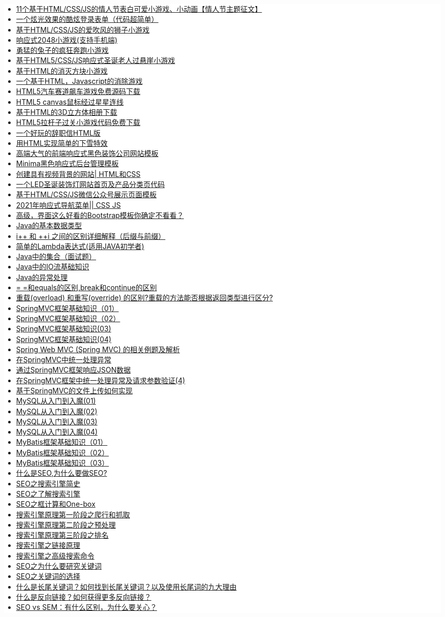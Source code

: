   - [ 11个基于HTML/CSS/JS的情人节表白可爱小游戏、小动画【情人节主题征文】](https://blog.csdn.net/qq_44273429/article/details/113812064)
  - [ 一个炫光效果的酷炫登录表单（代码超简单）](https://blog.csdn.net/qq_44273429/article/details/113797520)
  - [ 基于HTML/CSS/JS的爱吹风的狮子小游戏](https://blog.csdn.net/qq_44273429/article/details/113792583)
  - [ 响应式2048小游戏(支持手机端)](https://blog.csdn.net/qq_44273429/article/details/113449832)
  - [ 勇猛的兔子的疯狂奔跑小游戏](https://blog.csdn.net/qq_44273429/article/details/113032324)
  - [ 基于HTML5/CSS/JS响应式圣诞老人过悬崖小游戏](https://blog.csdn.net/qq_44273429/article/details/112603129)
  - [ 基于HTML的消灭方块小游戏](https://blog.csdn.net/qq_44273429/article/details/112249924)
  - [ 一个基于HTML，Javascript的消除游戏](https://blog.csdn.net/qq_44273429/article/details/112189679)
  - [ HTML5汽车赛道飙车游戏免费源码下载](https://blog.csdn.net/qq_44273429/article/details/112152684)
  - [ HTML5 canvas鼠标经过星星连线](https://blog.csdn.net/qq_44273429/article/details/111696031)
  - [ 基于HTML的3D立方体相册下载](https://blog.csdn.net/qq_44273429/article/details/112057001)
  - [ HTML5拉杆子过关小游戏代码免费下载](https://blog.csdn.net/qq_44273429/article/details/111293484)
  - [ 一个好玩的辞职信HTML版](https://blog.csdn.net/qq_44273429/article/details/110733572)
  - [ 用HTML实现简单的下雪特效](https://blog.csdn.net/qq_44273429/article/details/105786233)
  - [ 高端大气的前端响应式黑色装饰公司网站模板](https://blog.csdn.net/qq_44273429/article/details/116210281)
  - [ Minima黑色响应式后台管理模板](https://blog.csdn.net/qq_44273429/article/details/116904187)
  - [ 创建具有视频背景的网站| HTML和CSS](https://blog.csdn.net/qq_44273429/article/details/116034742)
  - [ 一个LED圣诞装饰灯网站首页及产品分类页代码](https://blog.csdn.net/qq_44273429/article/details/111561611)
  - [ 基于HTML/CSS/JS微信公众号展示页面模板](https://blog.csdn.net/qq_44273429/article/details/113485293)
  - [ 2021年响应式导航菜单️|| CSS JS](https://blog.csdn.net/qq_44273429/article/details/114550254)
  - [ 高级，界面这么好看的Bootstrap模板你确定不看看？](https://mp.weixin.qq.com/s?__biz=Mzg5OTU2NTQ4MQ==&mid=2247484384&idx=1&sn=2e8f963021b49ee5cb1aa34f62633efd&chksm=c0501126f7279830174300243f085888c43b5cc90d08b63b1662c80c80a4f53adb2e42e821b8&token=668848201&lang=zh_CN#rd)
  - [ Java的基本数据类型](https://blog.csdn.net/qq_44273429/article/details/106182390)
  - [ i++ 和 ++i 之间的区别详细解释（后缀与前缀）](https://blog.csdn.net/qq_44273429/article/details/114063319)
  - [ 简单的Lambda表达式(适用JAVA初学者)](https://blog.csdn.net/qq_44273429/article/details/113320451)
  - [ Java中的集合（面试题）](https://blog.csdn.net/qq_44273429/article/details/106595057)
  - [ Java中的IO流基础知识](https://blog.csdn.net/qq_44273429/article/details/106579934)
  - [ Java的异常处理](https://blog.csdn.net/qq_44273429/article/details/106151980)
  - [ = =和equals的区别,break和continue的区别](https://blog.csdn.net/qq_44273429/article/details/106151836)
  - [ 重载(overload) 和重写(override) 的区别?重载的方法能否根据返回类型进行区分?](https://blog.csdn.net/qq_44273429/article/details/106151543)
  - [ SpringMVC框架基础知识（01）](https://blog.csdn.net/qq_44273429/article/details/106328635)
  - [ SpringMVC框架基础知识（02）](https://blog.csdn.net/qq_44273429/article/details/106328724)
  - [ SpringMVC框架基础知识(03)](https://blog.csdn.net/qq_44273429/article/details/106439296)
  - [ SpringMVC框架基础知识(04)](https://blog.csdn.net/qq_44273429/article/details/106445067)
  - [ Spring Web MVC (Spring MVC) 的相关例题及解析](https://blog.csdn.net/qq_44273429/article/details/106877822)
  - [ 在SpringMVC中统一处理异常](https://blog.csdn.net/qq_44273429/article/details/107110635)
  - [ 通过SpringMVC框架响应JSON数据](https://blog.csdn.net/qq_44273429/article/details/107414516)
  - [ 在SpringMVC框架中统一处理异常及请求参数验证(4)](https://blog.csdn.net/qq_44273429/article/details/107571964)
  - [ 基于SpringMVC的文件上传如何实现](https://blog.csdn.net/qq_44273429/article/details/107733268)
  - [ MySQL从入门到入魔(01)](https://blog.csdn.net/qq_44273429/article/details/105957523)
  - [ MySQL从入门到入魔(02)](https://blog.csdn.net/qq_44273429/article/details/105958250)
  - [ MySQL从入门到入魔(03)](https://blog.csdn.net/qq_44273429/article/details/105961478)
  - [ MySQL从入门到入魔(04)](https://blog.csdn.net/qq_44273429/article/details/105983835)
  - [ MyBatis框架基础知识（01）](https://blog.csdn.net/qq_44273429/article/details/106419027)
  - [ MyBatis框架基础知识（02）](https://blog.csdn.net/qq_44273429/article/details/106422054)
  - [ MyBatis框架基础知识（03）](https://blog.csdn.net/qq_44273429/article/details/106430081)
  - [ 什么是SEO,为什么要做SEO?](https://blog.csdn.net/qq_44273429/article/details/108556408)
  - [ SEO之搜索引擎简史](https://blog.csdn.net/qq_44273429/article/details/108557995)
  - [ SEO之了解搜索引擎](https://blog.csdn.net/qq_44273429/article/details/108588481)
  - [ SEO之框计算和One-box](https://blog.csdn.net/qq_44273429/article/details/108589126)
  - [ 搜索引擎原理第一阶段之爬行和抓取](https://blog.csdn.net/qq_44273429/article/details/108589325)
  - [ 搜索引擎原理第二阶段之预处理](https://blog.csdn.net/qq_44273429/article/details/108611354)
  - [ 搜索引擎原理第三阶段之排名](https://blog.csdn.net/qq_44273429/article/details/108720249)
  - [ 搜索引擎之链接原理](https://blog.csdn.net/qq_44273429/article/details/108763019)
  - [ 搜索引擎之高级搜索命令](https://blog.csdn.net/qq_44273429/article/details/108943940)
  - [ SEO之为什么要研究关键词](https://blog.csdn.net/qq_44273429/article/details/109011026)
  - [ SEO之关键词的选择](https://blog.csdn.net/qq_44273429/article/details/109128852)
  - [ 什么是长尾关键词？如何找到长尾关键词？以及使用长尾词的九大理由](https://blog.csdn.net/qq_44273429/article/details/109129394)
  - [ 什么是反向链接？如何获得更多反向链接？](https://blog.csdn.net/qq_44273429/article/details/109131217)
  - [ SEO vs SEM：有什么区别，为什么要关心？](https://blog.csdn.net/qq_44273429/article/details/109254715)